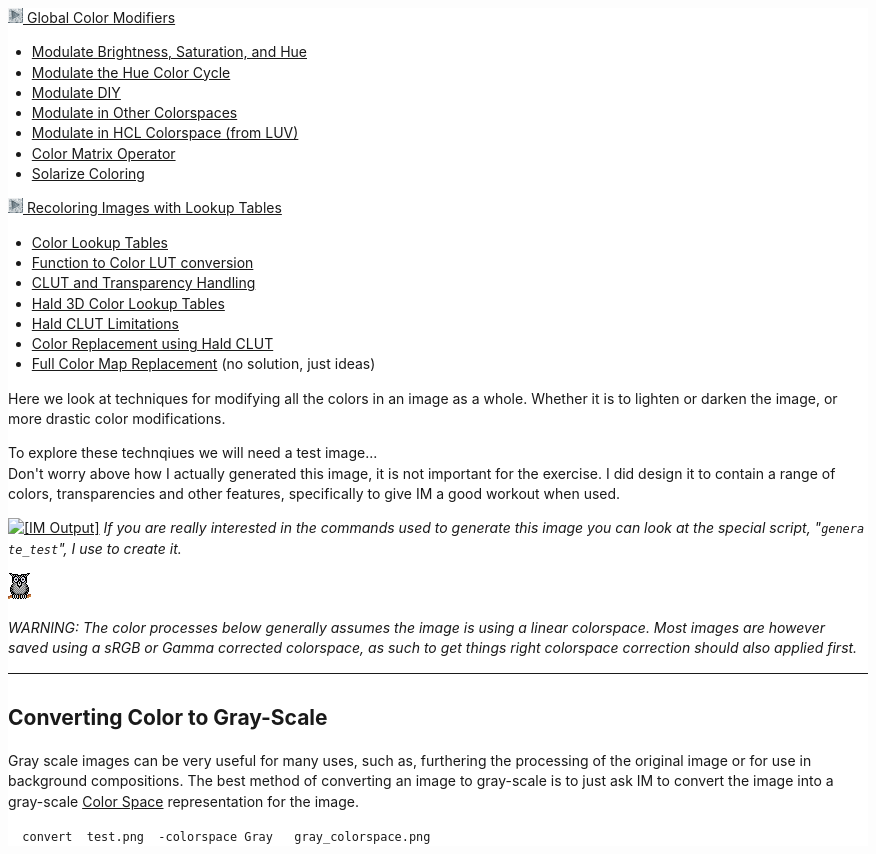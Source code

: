 [![](../img_www/granitesm_right.gif) Global Color Modifiers](#color_mods)
-   [Modulate Brightness, Saturation, and Hue](#modulate)
-   [Modulate the Hue Color Cycle](#modulate_hue)
-   [Modulate DIY](#modulate_diy)
-   [Modulate in Other Colorspaces](#modulate_colorspace)
-   [Modulate in HCL Colorspace (from LUV)](#modulate_HCL)
-   [Color Matrix Operator](#color-matrix)
-   [Solarize Coloring](#solarize)

[![](../img_www/granitesm_right.gif) Recoloring Images with Lookup Tables](#color_lut) ![](../img_www/space.gif)
-   [Color Lookup Tables](#clut)
-   [Function to Color LUT conversion](#fx_to_lut)
-   [CLUT and Transparency Handling](#clut_alpha)
-   [Hald 3D Color Lookup Tables](#hald-clut)
-   [Hald CLUT Limitations](#hald_limits)
-   [Color Replacement using Hald CLUT](#hald_replacement)
-   [Full Color Map Replacement](#replace_colormap) (no solution, just ideas)

Here we look at techniques for modifying all the colors in an image as a whole. Whether it is to lighten or darken the image, or more drastic color modifications.
  
To explore these technqiues we will need a test image...  
 Don't worry above how I actually generated this image, it is not important for the exercise. I did design it to contain a range of colors, transparencies and other features, specifically to give IM a good workout when used.
  
[![\[IM Output\]](test.png)](test.png)
*If you are really interested in the commands used to generate this image you can look at the special script, "`generate_test`", I use to create it.*
  
![](../img_www/expert.gif)![](../img_www/space.gif)
  
*WARNING: The color processes below generally assumes the image is using a linear colorspace. Most images are however saved using a sRGB or Gamma corrected colorspace, as such to get things right colorspace correction should also applied first.*

------------------------------------------------------------------------

## Converting Color to Gray-Scale

Gray scale images can be very useful for many uses, such as, furthering the processing of the original image or for use in background compositions. The best method of converting an image to gray-scale is to just ask IM to convert the image into a gray-scale [Color Space](../color_basics/#colorspace) representation for the image.
  
      convert  test.png  -colorspace Gray   gray_colorspace.png
